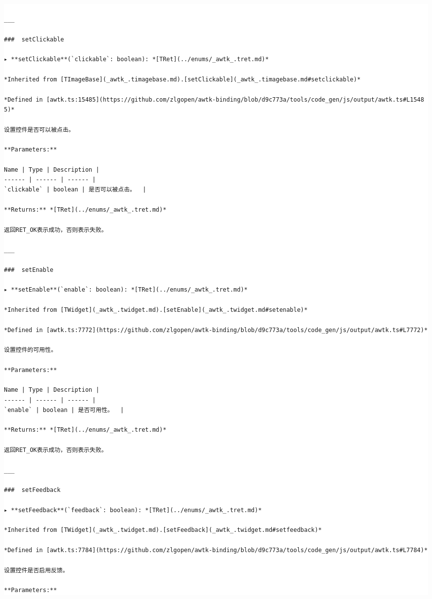 ```

___

###  setClickable

▸ **setClickable**(`clickable`: boolean): *[TRet](../enums/_awtk_.tret.md)*

*Inherited from [TImageBase](_awtk_.timagebase.md).[setClickable](_awtk_.timagebase.md#setclickable)*

*Defined in [awtk.ts:15485](https://github.com/zlgopen/awtk-binding/blob/d9c773a/tools/code_gen/js/output/awtk.ts#L15485)*

设置控件是否可以被点击。

**Parameters:**

Name | Type | Description |
------ | ------ | ------ |
`clickable` | boolean | 是否可以被点击。  |

**Returns:** *[TRet](../enums/_awtk_.tret.md)*

返回RET_OK表示成功，否则表示失败。

___

###  setEnable

▸ **setEnable**(`enable`: boolean): *[TRet](../enums/_awtk_.tret.md)*

*Inherited from [TWidget](_awtk_.twidget.md).[setEnable](_awtk_.twidget.md#setenable)*

*Defined in [awtk.ts:7772](https://github.com/zlgopen/awtk-binding/blob/d9c773a/tools/code_gen/js/output/awtk.ts#L7772)*

设置控件的可用性。

**Parameters:**

Name | Type | Description |
------ | ------ | ------ |
`enable` | boolean | 是否可用性。  |

**Returns:** *[TRet](../enums/_awtk_.tret.md)*

返回RET_OK表示成功，否则表示失败。

___

###  setFeedback

▸ **setFeedback**(`feedback`: boolean): *[TRet](../enums/_awtk_.tret.md)*

*Inherited from [TWidget](_awtk_.twidget.md).[setFeedback](_awtk_.twidget.md#setfeedback)*

*Defined in [awtk.ts:7784](https://github.com/zlgopen/awtk-binding/blob/d9c773a/tools/code_gen/js/output/awtk.ts#L7784)*

设置控件是否启用反馈。

**Parameters:**

```